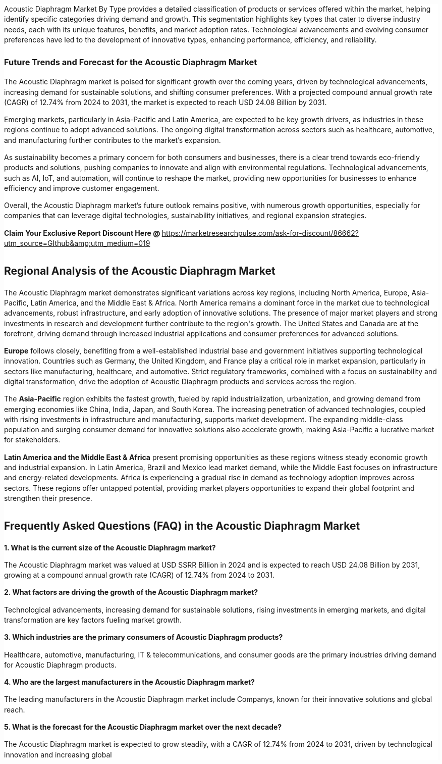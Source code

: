Acoustic Diaphragm Market By Type provides a detailed classification of products or services offered within the market, helping identify specific categories driving demand and growth. This segmentation highlights key types that cater to diverse industry needs, each with its unique features, benefits, and market adoption rates. Technological advancements and evolving consumer preferences have led to the development of innovative types, enhancing performance, efficiency, and reliability.</p><h3>Future Trends and Forecast for the Acoustic Diaphragm Market</h3><p>The Acoustic Diaphragm market is poised for significant growth over the coming years, driven by technological advancements, increasing demand for sustainable solutions, and shifting consumer preferences. With a projected compound annual growth rate (CAGR) of 12.74% from 2024 to 2031, the market is expected to reach USD 24.08 Billion by 2031.</p><p>Emerging markets, particularly in Asia-Pacific and Latin America, are expected to be key growth drivers, as industries in these regions continue to adopt advanced solutions. The ongoing digital transformation across sectors such as healthcare, automotive, and manufacturing further contributes to the market&rsquo;s expansion.</p><p>As sustainability becomes a primary concern for both consumers and businesses, there is a clear trend towards eco-friendly products and solutions, pushing companies to innovate and align with environmental regulations. Technological advancements, such as AI, IoT, and automation, will continue to reshape the market, providing new opportunities for businesses to enhance efficiency and improve customer engagement.</p><p>Overall, the Acoustic Diaphragm market&rsquo;s future outlook remains positive, with numerous growth opportunities, especially for companies that can leverage digital technologies, sustainability initiatives, and regional expansion strategies.</p><p><strong>Claim Your Exclusive Report Discount Here @ </strong><a href="https://marketresearchpulse.com/ask-for-discount/86662?utm_source=GIthub&amp;utm_medium=019">https://marketresearchpulse.com/ask-for-discount/86662?utm_source=GIthub&amp;utm_medium=019</a></p><h2><strong>Regional Analysis of the Acoustic Diaphragm Market</strong></h2><p>The Acoustic Diaphragm market demonstrates significant variations across key regions, including North America, Europe, Asia-Pacific, Latin America, and the Middle East &amp; Africa. North America remains a dominant force in the market due to technological advancements, robust infrastructure, and early adoption of innovative solutions. The presence of major market players and strong investments in research and development further contribute to the region's growth. The United States and Canada are at the forefront, driving demand through increased industrial applications and consumer preferences for advanced solutions.</p><p><strong>Europe</strong> follows closely, benefiting from a well-established industrial base and government initiatives supporting technological innovation. Countries such as Germany, the United Kingdom, and France play a critical role in market expansion, particularly in sectors like manufacturing, healthcare, and automotive. Strict regulatory frameworks, combined with a focus on sustainability and digital transformation, drive the adoption of Acoustic Diaphragm products and services across the region.</p><p>The <strong>Asia-Pacific</strong> region exhibits the fastest growth, fueled by rapid industrialization, urbanization, and growing demand from emerging economies like China, India, Japan, and South Korea. The increasing penetration of advanced technologies, coupled with rising investments in infrastructure and manufacturing, supports market development. The expanding middle-class population and surging consumer demand for innovative solutions also accelerate growth, making Asia-Pacific a lucrative market for stakeholders.</p><p><strong>Latin America and the Middle East &amp; Africa</strong> present promising opportunities as these regions witness steady economic growth and industrial expansion. In Latin America, Brazil and Mexico lead market demand, while the Middle East focuses on infrastructure and energy-related developments. Africa is experiencing a gradual rise in demand as technology adoption improves across sectors. These regions offer untapped potential, providing market players opportunities to expand their global footprint and strengthen their presence.</p><h2><strong>Frequently Asked Questions (FAQ) in the Acoustic Diaphragm Market</strong></h2><p><strong>1. What is the current size of the Acoustic Diaphragm market?</strong></p><p>The Acoustic Diaphragm market was valued at USD SSRR Billion in 2024 and is expected to reach USD 24.08 Billion by 2031, growing at a compound annual growth rate (CAGR) of 12.74% from 2024 to 2031.</p><p><strong>2. What factors are driving the growth of the Acoustic Diaphragm market?</strong></p><p>Technological advancements, increasing demand for sustainable solutions, rising investments in emerging markets, and digital transformation are key factors fueling market growth.</p><p><strong>3. Which industries are the primary consumers of Acoustic Diaphragm products?</strong></p><p>Healthcare, automotive, manufacturing, IT &amp; telecommunications, and consumer goods are the primary industries driving demand for Acoustic Diaphragm products.</p><p><strong>4. Who are the largest manufacturers in the Acoustic Diaphragm market?</strong></p><p>The leading manufacturers in the Acoustic Diaphragm market include Companys, known for their innovative solutions and global reach.</p><p><strong>5. What is the forecast for the Acoustic Diaphragm market over the next decade?</strong></p><p>The Acoustic Diaphragm market is expected to grow steadily, with a CAGR of 12.74% from 2024 to 2031, driven by technological innovation and increasing global